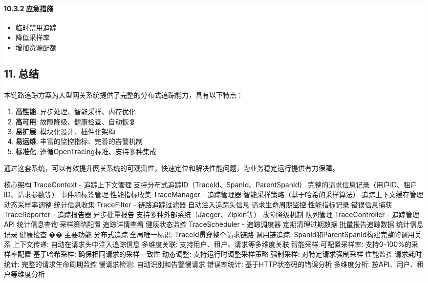 #### 10.3.2 应急措施
- 临时禁用追踪
- 降低采样率
- 增加资源配额

## 11. 总结

本链路追踪方案为大型网关系统提供了完整的分布式追踪能力，具有以下特点：

1. **高性能**: 异步处理、智能采样、内存优化
2. **高可用**: 故障降级、健康检查、自动恢复
3. **易扩展**: 模块化设计、插件化架构
4. **易运维**: 丰富的监控指标、完善的告警机制
5. **标准化**: 遵循OpenTracing标准、支持多种集成

通过这套系统，可以有效提升网关系统的可观测性，快速定位和解决性能问题，为业务稳定运行提供有力保障。 

核心架构
TraceContext - 追踪上下文管理
支持分布式追踪ID（TraceId、SpanId、ParentSpanId）
完整的请求信息记录（用户ID、租户ID、请求参数等）
事件和标签管理
性能指标收集
TraceManager - 追踪管理器
智能采样策略（基于哈希的采样算法）
追踪上下文缓存管理
动态采样率调整
统计信息收集
TraceFilter - 链路追踪过滤器
自动注入追踪头信息
请求生命周期监控
性能指标记录
错误信息捕获
TraceReporter - 追踪报告器
异步批量报告
支持多种外部系统（Jaeger、Zipkin等）
故障降级机制
队列管理
TraceController - 追踪管理API
统计信息查询
采样策略配置
追踪详情查看
健康状态监控
TraceScheduler - 追踪调度器
定期清理过期数据
批量报告追踪数据
统计信息记录
健康检查
�� 主要功能
分布式追踪
全局唯一标识: TraceId贯穿整个请求链路
调用链追踪: SpanId和ParentSpanId构建完整的调用关系
上下文传递: 自动在请求头中注入追踪信息
多维度关联: 支持用户、租户、请求等多维度关联
智能采样
可配置采样率: 支持0-100%的采样率配置
基于哈希采样: 确保相同请求的采样一致性
动态调整: 支持运行时调整采样策略
强制采样: 对特定请求强制采样
性能监控
请求耗时统计: 完整的请求生命周期监控
慢请求检测: 自动识别和告警慢请求
错误率统计: 基于HTTP状态码的错误分析
多维度分析: 按API、用户、租户等维度分析
